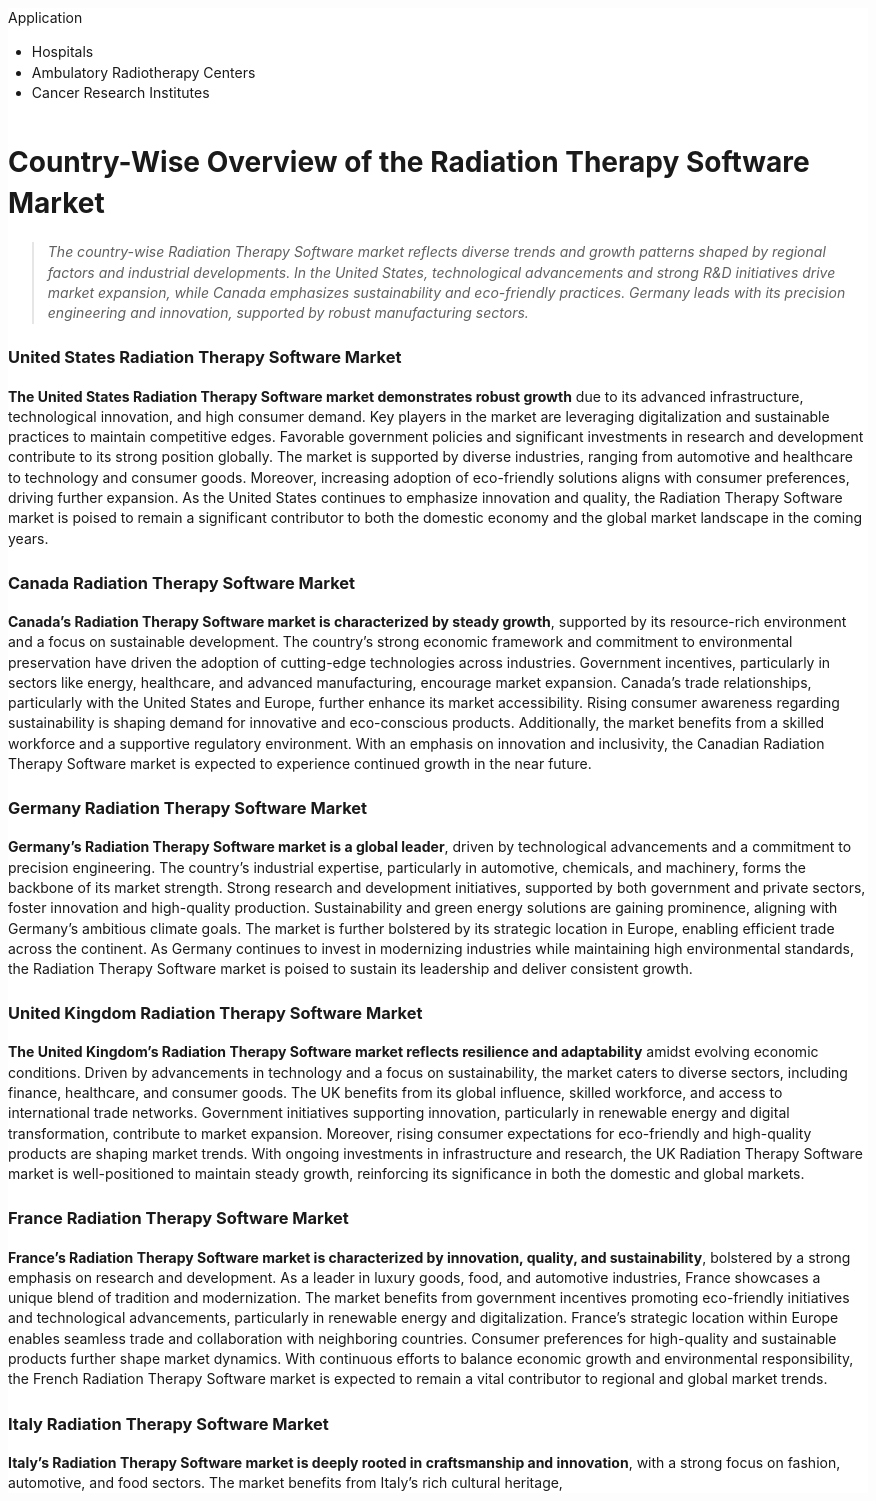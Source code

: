 Application</h3><ul><li>Hospitals</li><li>Ambulatory Radiotherapy Centers</li><li>Cancer Research Institutes</li></ul><h1><span class="">Country-Wise Overview of the Radiation Therapy Software Market<br /></span></h1><blockquote><p><em><span class="">The country-wise Radiation Therapy Software market reflects diverse trends and growth patterns shaped by regional factors and industrial developments. In the United States, technological advancements and strong R&amp;D initiatives drive market expansion, while Canada emphasizes sustainability and eco-friendly practices. Germany leads with its precision engineering and innovation, supported by robust manufacturing sectors.</span></em></p></blockquote><h3><strong>United States Radiation Therapy Software Market</strong></h3><p><strong>The United States Radiation Therapy Software market demonstrates robust growth</strong> due to its advanced infrastructure, technological innovation, and high consumer demand. Key players in the market are leveraging digitalization and sustainable practices to maintain competitive edges. Favorable government policies and significant investments in research and development contribute to its strong position globally. The market is supported by diverse industries, ranging from automotive and healthcare to technology and consumer goods. Moreover, increasing adoption of eco-friendly solutions aligns with consumer preferences, driving further expansion. As the United States continues to emphasize innovation and quality, the Radiation Therapy Software market is poised to remain a significant contributor to both the domestic economy and the global market landscape in the coming years.</p><h3><strong>Canada Radiation Therapy Software Market</strong></h3><p><strong>Canada&rsquo;s Radiation Therapy Software market is characterized by steady growth</strong>, supported by its resource-rich environment and a focus on sustainable development. The country&rsquo;s strong economic framework and commitment to environmental preservation have driven the adoption of cutting-edge technologies across industries. Government incentives, particularly in sectors like energy, healthcare, and advanced manufacturing, encourage market expansion. Canada&rsquo;s trade relationships, particularly with the United States and Europe, further enhance its market accessibility. Rising consumer awareness regarding sustainability is shaping demand for innovative and eco-conscious products. Additionally, the market benefits from a skilled workforce and a supportive regulatory environment. With an emphasis on innovation and inclusivity, the Canadian Radiation Therapy Software market is expected to experience continued growth in the near future.</p><h3><strong>Germany Radiation Therapy Software Market</strong></h3><p><strong>Germany&rsquo;s Radiation Therapy Software market is a global leader</strong>, driven by technological advancements and a commitment to precision engineering. The country&rsquo;s industrial expertise, particularly in automotive, chemicals, and machinery, forms the backbone of its market strength. Strong research and development initiatives, supported by both government and private sectors, foster innovation and high-quality production. Sustainability and green energy solutions are gaining prominence, aligning with Germany&rsquo;s ambitious climate goals. The market is further bolstered by its strategic location in Europe, enabling efficient trade across the continent. As Germany continues to invest in modernizing industries while maintaining high environmental standards, the Radiation Therapy Software market is poised to sustain its leadership and deliver consistent growth.</p><h3><strong>United Kingdom Radiation Therapy Software Market</strong></h3><p><strong>The United Kingdom&rsquo;s Radiation Therapy Software market reflects resilience and adaptability</strong> amidst evolving economic conditions. Driven by advancements in technology and a focus on sustainability, the market caters to diverse sectors, including finance, healthcare, and consumer goods. The UK benefits from its global influence, skilled workforce, and access to international trade networks. Government initiatives supporting innovation, particularly in renewable energy and digital transformation, contribute to market expansion. Moreover, rising consumer expectations for eco-friendly and high-quality products are shaping market trends. With ongoing investments in infrastructure and research, the UK Radiation Therapy Software market is well-positioned to maintain steady growth, reinforcing its significance in both the domestic and global markets.</p><h3><strong>France Radiation Therapy Software Market</strong></h3><p><strong>France&rsquo;s Radiation Therapy Software market is characterized by innovation, quality, and sustainability</strong>, bolstered by a strong emphasis on research and development. As a leader in luxury goods, food, and automotive industries, France showcases a unique blend of tradition and modernization. The market benefits from government incentives promoting eco-friendly initiatives and technological advancements, particularly in renewable energy and digitalization. France&rsquo;s strategic location within Europe enables seamless trade and collaboration with neighboring countries. Consumer preferences for high-quality and sustainable products further shape market dynamics. With continuous efforts to balance economic growth and environmental responsibility, the French Radiation Therapy Software market is expected to remain a vital contributor to regional and global market trends.</p><h3><strong>Italy Radiation Therapy Software Market</strong></h3><p><strong>Italy&rsquo;s Radiation Therapy Software market is deeply rooted in craftsmanship and innovation</strong>, with a strong focus on fashion, automotive, and food sectors. The market benefits from Italy&rsquo;s rich cultural heritage,